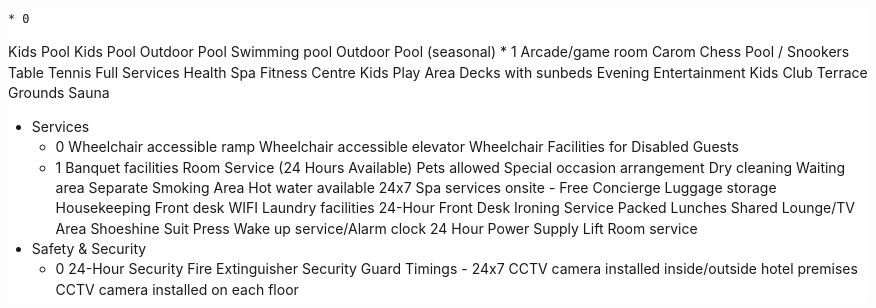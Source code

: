     * 0
Kids Pool 
Kids Pool 
Outdoor Pool 
Swimming pool 
Outdoor Pool (seasonal) 
[](javascript:void\(0\);)
    * 1
Arcade/game room 
Carom 
Chess 
Pool / Snookers 
Table Tennis 
Full Services Health Spa 
Fitness Centre 
Kids Play Area 
Decks with sunbeds 
Evening Entertainment 
Kids Club 
Terrace 
Grounds 
Sauna 
[](javascript:void\(0\);)
  * Services
    * 0
Wheelchair accessible ramp 
Wheelchair accessible elevator 
Wheelchair 
Facilities for Disabled Guests 
[](javascript:void\(0\);)
    * 1
Banquet facilities 
Room Service (24 Hours Available) 
Pets allowed 
Special occasion arrangement 
Dry cleaning 
Waiting area 
Separate Smoking Area 
Hot water available 24x7 
Spa services onsite - Free 
Concierge 
Luggage storage 
Housekeeping 
Front desk 
WIFI 
Laundry facilities 
24-Hour Front Desk 
Ironing Service 
Packed Lunches 
Shared Lounge/TV Area 
Shoeshine 
Suit Press 
Wake up service/Alarm clock 
24 Hour Power Supply 
Lift 
Room service 
[](javascript:void\(0\);)
  * Safety & Security
    * 0
24-Hour Security 
Fire Extinguisher 
Security Guard Timings - 24x7 
CCTV camera installed inside/outside hotel premises 
CCTV camera installed on each floor 